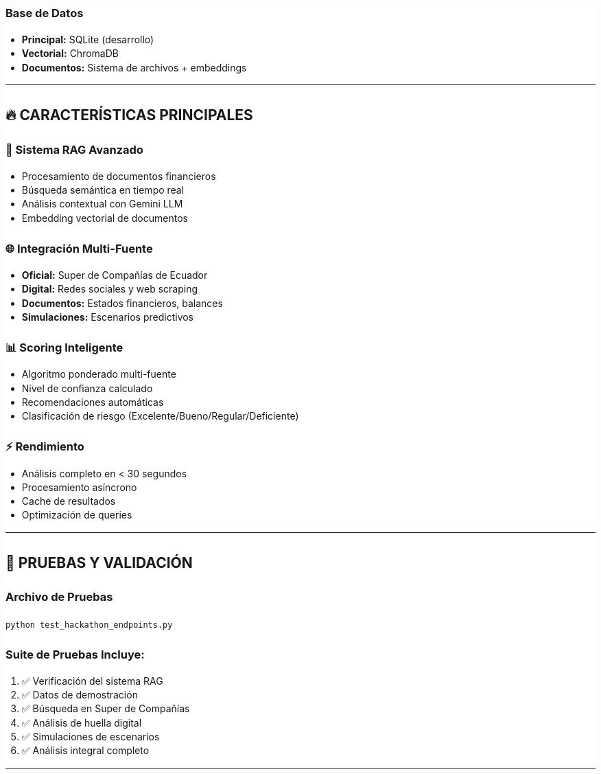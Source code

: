 ### Base de Datos
- **Principal:** SQLite (desarrollo)
- **Vectorial:** ChromaDB
- **Documentos:** Sistema de archivos + embeddings

---

## 🔥 CARACTERÍSTICAS PRINCIPALES

### 🧠 Sistema RAG Avanzado
- Procesamiento de documentos financieros
- Búsqueda semántica en tiempo real
- Análisis contextual con Gemini LLM
- Embedding vectorial de documentos

### 🌐 Integración Multi-Fuente
- **Oficial:** Super de Compañías de Ecuador
- **Digital:** Redes sociales y web scraping
- **Documentos:** Estados financieros, balances
- **Simulaciones:** Escenarios predictivos

### 📊 Scoring Inteligente
- Algoritmo ponderado multi-fuente
- Nivel de confianza calculado
- Recomendaciones automáticas
- Clasificación de riesgo (Excelente/Bueno/Regular/Deficiente)

### ⚡ Rendimiento
- Análisis completo en < 30 segundos
- Procesamiento asíncrono
- Cache de resultados
- Optimización de queries

---

## 🧪 PRUEBAS Y VALIDACIÓN

### Archivo de Pruebas
```bash
python test_hackathon_endpoints.py
```

### Suite de Pruebas Incluye:
1. ✅ Verificación del sistema RAG
2. ✅ Datos de demostración
3. ✅ Búsqueda en Super de Compañías
4. ✅ Análisis de huella digital
5. ✅ Simulaciones de escenarios
6. ✅ Análisis integral completo

---